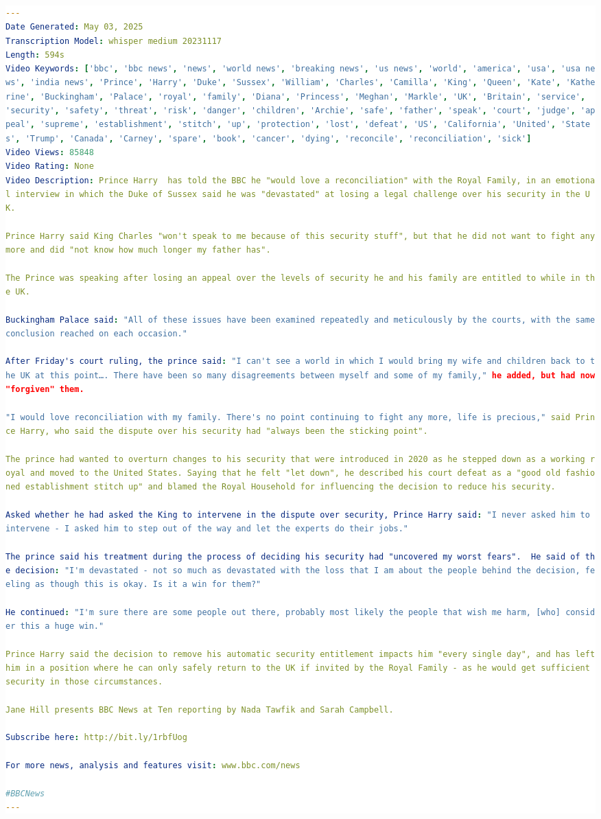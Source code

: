 ```yaml
---
Date Generated: May 03, 2025
Transcription Model: whisper medium 20231117
Length: 594s
Video Keywords: ['bbc', 'bbc news', 'news', 'world news', 'breaking news', 'us news', 'world', 'america', 'usa', 'usa news', 'india news', 'Prince', 'Harry', 'Duke', 'Sussex', 'William', 'Charles', 'Camilla', 'King', 'Queen', 'Kate', 'Katherine', 'Buckingham', 'Palace', 'royal', 'family', 'Diana', 'Princess', 'Meghan', 'Markle', 'UK', 'Britain', 'service', 'security', 'safety', 'threat', 'risk', 'danger', 'children', 'Archie', 'safe', 'father', 'speak', 'court', 'judge', 'appeal', 'supreme', 'establishment', 'stitch', 'up', 'protection', 'lost', 'defeat', 'US', 'California', 'United', 'States', 'Trump', 'Canada', 'Carney', 'spare', 'book', 'cancer', 'dying', 'reconcile', 'reconciliation', 'sick']
Video Views: 85848
Video Rating: None
Video Description: Prince Harry  has told the BBC he "would love a reconciliation" with the Royal Family, in an emotional interview in which the Duke of Sussex said he was "devastated" at losing a legal challenge over his security in the UK.

Prince Harry said King Charles "won't speak to me because of this security stuff", but that he did not want to fight anymore and did "not know how much longer my father has".

The Prince was speaking after losing an appeal over the levels of security he and his family are entitled to while in the UK.

Buckingham Palace said: "All of these issues have been examined repeatedly and meticulously by the courts, with the same conclusion reached on each occasion."

After Friday's court ruling, the prince said: "I can't see a world in which I would bring my wife and children back to the UK at this point…. There have been so many disagreements between myself and some of my family," he added, but had now "forgiven" them.

"I would love reconciliation with my family. There's no point continuing to fight any more, life is precious," said Prince Harry, who said the dispute over his security had "always been the sticking point".

The prince had wanted to overturn changes to his security that were introduced in 2020 as he stepped down as a working royal and moved to the United States. Saying that he felt "let down", he described his court defeat as a "good old fashioned establishment stitch up" and blamed the Royal Household for influencing the decision to reduce his security.

Asked whether he had asked the King to intervene in the dispute over security, Prince Harry said: "I never asked him to intervene - I asked him to step out of the way and let the experts do their jobs."

The prince said his treatment during the process of deciding his security had "uncovered my worst fears".  He said of the decision: "I'm devastated - not so much as devastated with the loss that I am about the people behind the decision, feeling as though this is okay. Is it a win for them?"

He continued: "I'm sure there are some people out there, probably most likely the people that wish me harm, [who] consider this a huge win."

Prince Harry said the decision to remove his automatic security entitlement impacts him "every single day", and has left him in a position where he can only safely return to the UK if invited by the Royal Family - as he would get sufficient security in those circumstances.

Jane Hill presents BBC News at Ten reporting by Nada Tawfik and Sarah Campbell.

Subscribe here: http://bit.ly/1rbfUog

For more news, analysis and features visit: www.bbc.com/news 

#BBCNews
---
```